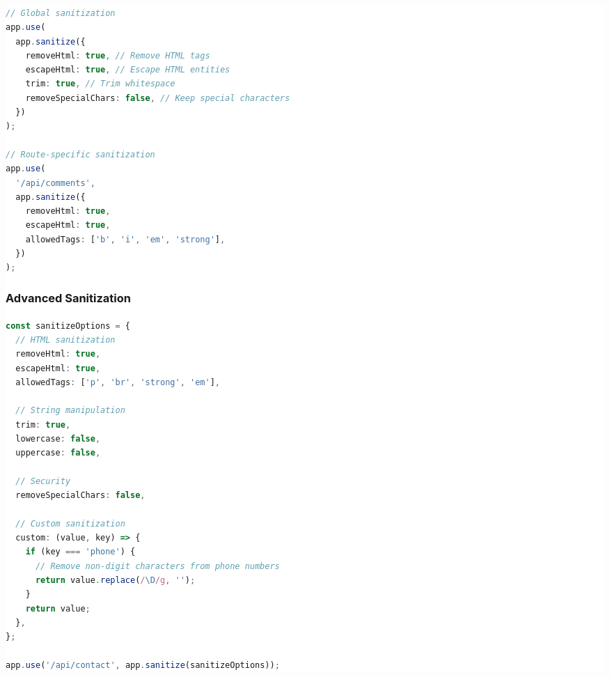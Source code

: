 ```typescript
// Global sanitization
app.use(
  app.sanitize({
    removeHtml: true, // Remove HTML tags
    escapeHtml: true, // Escape HTML entities
    trim: true, // Trim whitespace
    removeSpecialChars: false, // Keep special characters
  })
);

// Route-specific sanitization
app.use(
  '/api/comments',
  app.sanitize({
    removeHtml: true,
    escapeHtml: true,
    allowedTags: ['b', 'i', 'em', 'strong'],
  })
);
```

### Advanced Sanitization

```typescript
const sanitizeOptions = {
  // HTML sanitization
  removeHtml: true,
  escapeHtml: true,
  allowedTags: ['p', 'br', 'strong', 'em'],

  // String manipulation
  trim: true,
  lowercase: false,
  uppercase: false,

  // Security
  removeSpecialChars: false,

  // Custom sanitization
  custom: (value, key) => {
    if (key === 'phone') {
      // Remove non-digit characters from phone numbers
      return value.replace(/\D/g, '');
    }
    return value;
  },
};

app.use('/api/contact', app.sanitize(sanitizeOptions));
```
